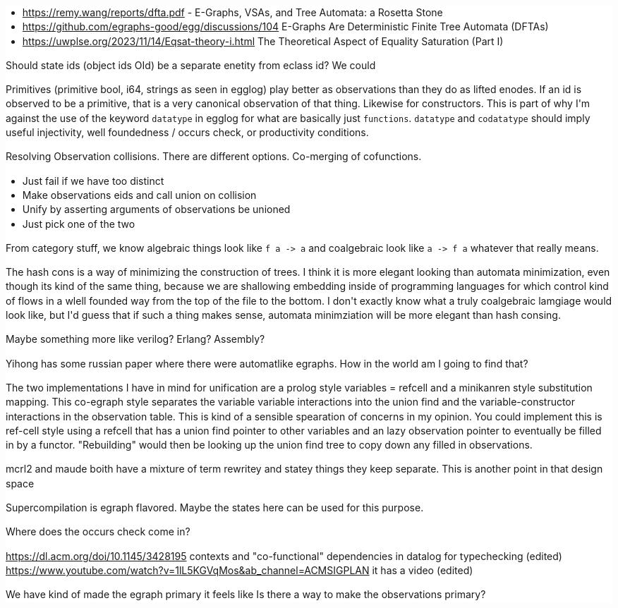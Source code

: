 - <https://remy.wang/reports/dfta.pdf> - E-Graphs, VSAs, and Tree Automata: a Rosetta Stone
- <https://github.com/egraphs-good/egg/discussions/104> E-Graphs Are Deterministic Finite Tree Automata (DFTAs)
- <https://uwplse.org/2023/11/14/Eqsat-theory-i.html>  The Theoretical Aspect of Equality Saturation (Part I)

Should state ids (object ids OId) be a separate enetity from eclass id? We could

Primitives (primitive bool, i64, strings as seen in egglog) play better as observations than they do as lifted enodes. If an id is observed to be a primitive, that is a very canonical observation of that thing. Likewise for constructors. This is part of why I'm against the use of the keyword `datatype` in egglog for what are basically just `functions`. `datatype`  and `codatatype` should imply useful injectivity, well foundedness / occurs check, or productivity conditions.

Resolving Observation collisions. There are different options. Co-merging of cofunctions.

- Just fail if we have too distinct
- Make observations eids and call union on collision
- Unify by asserting arguments of observations be unioned
- Just pick one of the two

From category stuff, we know algebraic things look like `f a -> a` and coalgebraic look like `a -> f a` whatever that really means.

The hash cons is a way of minimizing the construction of trees. I think it is more elegant looking than automata minimization, even though its kind of the same thing, because we are shallowing embedding inside of programming languages for which control kind of flows in a wlell founded way from the top of the file to the bottom. I don't exactly know what a truly coalgebraic lamgiage would look like, but I'd guess that if such a thing makes sense, automata minimziation will be more elegant than hash consing.

Maybe something more like verilog? Erlang? Assembly?

Yihong has some russian paper where there were automatlike egraphs. How in the world am I going to find that?

The two implementations I have in mind for unification are a prolog style variables = refcell and a minikanren style substitution mapping. This co-egraph style separates the variable variable interactions into the union find and the variable-constructor interactions in the observation table. This is kind of a sensible spearation of concerns in my opinion. You could implement this is ref-cell style using a refcell that has a union find pointer to other variables and an lazy observation pointer to eventually be filled in by a functor. "Rebuilding" would then be looking up the union find tree to copy down any filled in observations.

mcrl2 and maude boith have a mixture of term rewritey and statey things they keep separate. This is another point in that design space

Supercompilation is egraph flavored. Maybe the states here can be used for this purpose.

Where does the occurs check come in?

 <https://dl.acm.org/doi/10.1145/3428195> contexts and "co-functional" dependencies in datalog for typechecking (edited)
<https://www.youtube.com/watch?v=1lL5KGVqMos&ab_channel=ACMSIGPLAN> it has a video (edited)

We have kind of made the egraph primary it feels like
Is there a way to make the observations primary?
